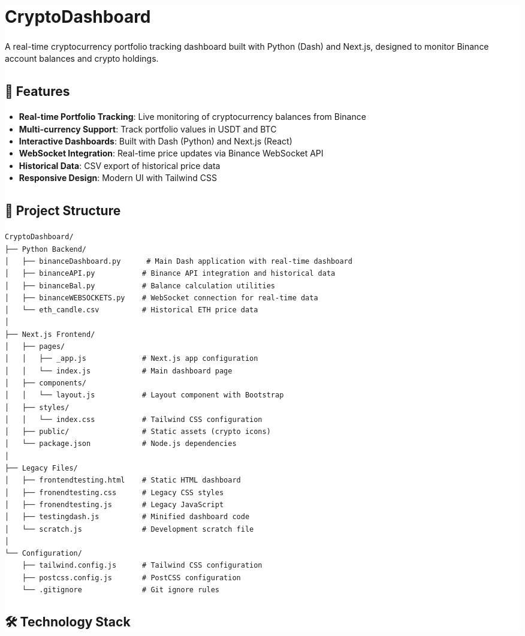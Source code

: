 # CryptoDashboard

A real-time cryptocurrency portfolio tracking dashboard built with Python (Dash) and Next.js, designed to monitor Binance account balances and crypto holdings.

## 🚀 Features

- **Real-time Portfolio Tracking**: Live monitoring of cryptocurrency balances from Binance
- **Multi-currency Support**: Track portfolio values in USDT and BTC
- **Interactive Dashboards**: Built with Dash (Python) and Next.js (React)
- **WebSocket Integration**: Real-time price updates via Binance WebSocket API
- **Historical Data**: CSV export of historical price data
- **Responsive Design**: Modern UI with Tailwind CSS

## 📁 Project Structure

```
CryptoDashboard/
├── Python Backend/
│   ├── binanceDashboard.py      # Main Dash application with real-time dashboard
│   ├── binanceAPI.py           # Binance API integration and historical data
│   ├── binanceBal.py           # Balance calculation utilities
│   ├── binanceWEBSOCKETS.py    # WebSocket connection for real-time data
│   └── eth_candle.csv          # Historical ETH price data
│
├── Next.js Frontend/
│   ├── pages/
│   │   ├── _app.js             # Next.js app configuration
│   │   └── index.js            # Main dashboard page
│   ├── components/
│   │   └── layout.js           # Layout component with Bootstrap
│   ├── styles/
│   │   └── index.css           # Tailwind CSS configuration
│   ├── public/                 # Static assets (crypto icons)
│   └── package.json            # Node.js dependencies
│
├── Legacy Files/
│   ├── frontendtesting.html    # Static HTML dashboard
│   ├── fronendtesting.css      # Legacy CSS styles
│   ├── fronendtesting.js       # Legacy JavaScript
│   ├── testingdash.js          # Minified dashboard code
│   └── scratch.js              # Development scratch file
│
└── Configuration/
    ├── tailwind.config.js      # Tailwind CSS configuration
    ├── postcss.config.js       # PostCSS configuration
    └── .gitignore              # Git ignore rules
```

## 🛠️ Technology Stack

